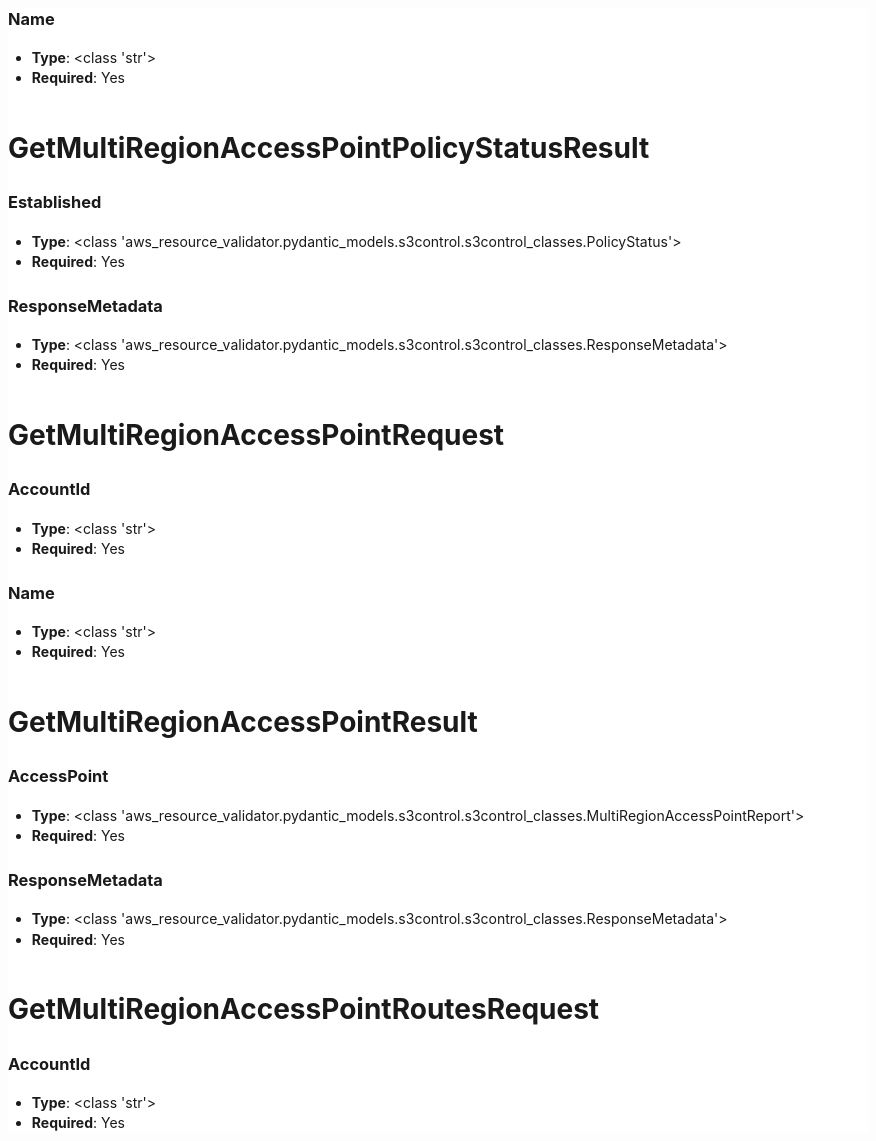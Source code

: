 ### Name
- **Type**: <class 'str'>
- **Required**: Yes


# GetMultiRegionAccessPointPolicyStatusResult

### Established
- **Type**: <class 'aws_resource_validator.pydantic_models.s3control.s3control_classes.PolicyStatus'>
- **Required**: Yes

### ResponseMetadata
- **Type**: <class 'aws_resource_validator.pydantic_models.s3control.s3control_classes.ResponseMetadata'>
- **Required**: Yes


# GetMultiRegionAccessPointRequest

### AccountId
- **Type**: <class 'str'>
- **Required**: Yes

### Name
- **Type**: <class 'str'>
- **Required**: Yes


# GetMultiRegionAccessPointResult

### AccessPoint
- **Type**: <class 'aws_resource_validator.pydantic_models.s3control.s3control_classes.MultiRegionAccessPointReport'>
- **Required**: Yes

### ResponseMetadata
- **Type**: <class 'aws_resource_validator.pydantic_models.s3control.s3control_classes.ResponseMetadata'>
- **Required**: Yes


# GetMultiRegionAccessPointRoutesRequest

### AccountId
- **Type**: <class 'str'>
- **Required**: Yes
